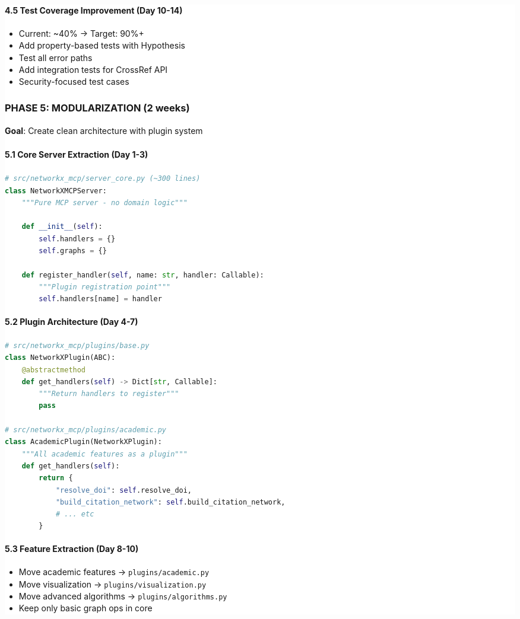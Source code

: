 #### 4.5 Test Coverage Improvement (Day 10-14)

- Current: ~40% → Target: 90%+
- Add property-based tests with Hypothesis
- Test all error paths
- Add integration tests for CrossRef API
- Security-focused test cases

### PHASE 5: MODULARIZATION (2 weeks)

**Goal**: Create clean architecture with plugin system

#### 5.1 Core Server Extraction (Day 1-3)

```python
# src/networkx_mcp/server_core.py (~300 lines)
class NetworkXMCPServer:
    """Pure MCP server - no domain logic"""

    def __init__(self):
        self.handlers = {}
        self.graphs = {}

    def register_handler(self, name: str, handler: Callable):
        """Plugin registration point"""
        self.handlers[name] = handler
```

#### 5.2 Plugin Architecture (Day 4-7)

```python
# src/networkx_mcp/plugins/base.py
class NetworkXPlugin(ABC):
    @abstractmethod
    def get_handlers(self) -> Dict[str, Callable]:
        """Return handlers to register"""
        pass

# src/networkx_mcp/plugins/academic.py
class AcademicPlugin(NetworkXPlugin):
    """All academic features as a plugin"""
    def get_handlers(self):
        return {
            "resolve_doi": self.resolve_doi,
            "build_citation_network": self.build_citation_network,
            # ... etc
        }
```

#### 5.3 Feature Extraction (Day 8-10)

- Move academic features → `plugins/academic.py`
- Move visualization → `plugins/visualization.py`
- Move advanced algorithms → `plugins/algorithms.py`
- Keep only basic graph ops in core
